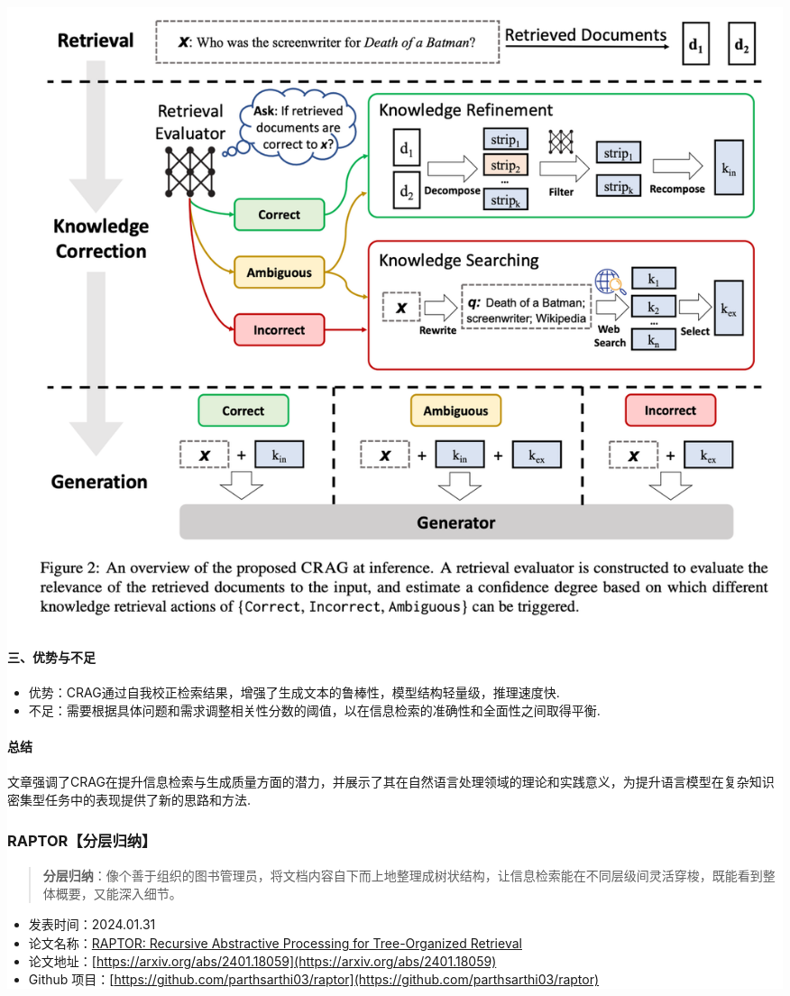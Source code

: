 ![](20240129_CRAG/img/v2-a131b8684b895e2256901ba6dabe75c1_1440w.png)

#### 三、优势与不足

- 优势：CRAG通过自我校正检索结果，增强了生成文本的鲁棒性，模型结构轻量级，推理速度快.
- 不足：需要根据具体问题和需求调整相关性分数的阈值，以在信息检索的准确性和全面性之间取得平衡.

#### 总结

文章强调了CRAG在提升信息检索与生成质量方面的潜力，并展示了其在自然语言处理领域的理论和实践意义，为提升语言模型在复杂知识密集型任务中的表现提供了新的思路和方法.

### RAPTOR【分层归纳】
> **分层归纳**：像个善于组织的图书管理员，将文档内容自下而上地整理成树状结构，让信息检索能在不同层级间灵活穿梭，既能看到整体概要，又能深入细节。
>

* 发表时间：2024.01.31
* 论文名称：[RAPTOR: Recursive Abstractive Processing for Tree-Organized Retrieval](https://arxiv.org/abs/2401.18059)
* 论文地址：[https://arxiv.org/abs/2401.18059](https://arxiv.org/abs/2401.18059)
* Github 项目：[https://github.com/parthsarthi03/raptor](https://github.com/parthsarthi03/raptor)
